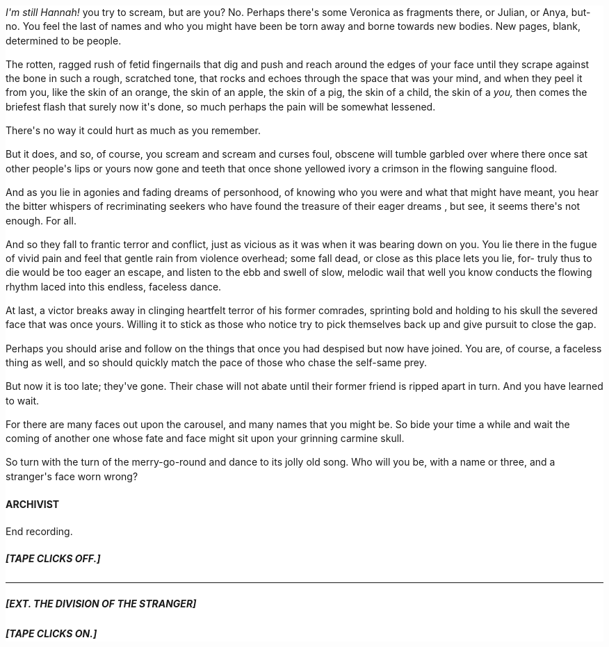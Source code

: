 *I'm still Hannah!* you try to scream, but are you? No. Perhaps there's some Veronica as fragments there, or Julian, or Anya, but- no. You feel the last of names and who you might have been be torn away and borne towards new bodies.
New pages, blank, determined to be people.

The rotten, ragged rush of fetid fingernails that dig and push and reach around the edges of your face until they scrape against the bone in such a rough, scratched tone, that rocks and echoes through the space that was your mind, and when they peel it from you, like the skin of an orange, the skin of an apple, the skin of a pig, the skin of a child, the skin of a *you,* then comes the briefest flash that surely now it's done, so much perhaps the pain will be somewhat lessened.

There's no way it could hurt as much as you remember.

But it does, and so, of course, you scream and scream and curses foul, obscene will tumble garbled over where there once sat other people's lips or yours now gone and teeth that once shone yellowed ivory a crimson in the flowing sanguine flood.

And as you lie in agonies and fading dreams of personhood, of knowing who you were and what that might have meant, you hear the bitter whispers of recriminating seekers who have found the treasure of their eager dreams , but see, it seems there's not enough. For all.

And so they fall to frantic terror and conflict, just as vicious as it was when it was bearing down on you. You lie there in the fugue of vivid pain and feel that gentle rain from violence overhead; some fall dead, or close as this place lets you lie, for- truly thus to die would be too eager an escape, and listen to the ebb and swell of slow, melodic wail that well you know conducts the flowing rhythm laced into this endless, faceless dance.

At last, a victor breaks away in clinging heartfelt terror of his former comrades, sprinting bold and holding to his skull the severed face that was once yours. Willing it to stick as those who notice try to pick themselves back up and give pursuit to close the gap.

Perhaps you should arise and follow on the things that once you had despised but now have joined. You are, of course, a faceless thing as well, and so should quickly match the pace of those who chase the self-same prey.

But now it is too late; they've gone. Their chase will not abate until their former friend is ripped apart in turn. And you have learned to wait.

For there are many faces out upon the carousel, and many names that you might be. So bide your time a while and wait the coming of another one whose fate and face might sit upon your grinning carmine skull.

So turn with the turn of the merry-go-round and dance to its jolly old song. Who will you be, with a name or three, and a stranger's face worn wrong?

#### ARCHIVIST

End recording.

##### [TAPE CLICKS OFF.]


------


##### [EXT. THE DIVISION OF THE STRANGER]

##### [TAPE CLICKS ON.]
